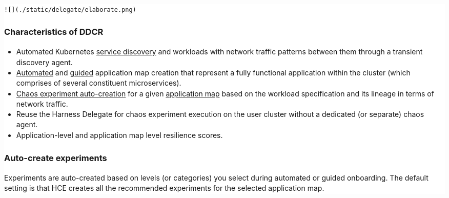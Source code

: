     ![](./static/delegate/elaborate.png)

### Characteristics of DDCR

- Automated Kubernetes [service discovery](/docs/chaos-engineering/concepts/explore-concepts/service-discovery) and workloads with network traffic patterns between them through a transient discovery agent.
- [Automated](/docs/chaos-engineering/getting-started/onboarding/guided-onboarding#choose-between-automatic-and-customizable-application-map-creation) and [guided](/docs/chaos-engineering/use-harness-ce/application-map#create-an-application-map) application map creation that represent a fully functional application within the cluster (which comprises of several constituent microservices).
- [Chaos experiment auto-creation](#auto-create-experiment) for a given [application map](/docs/chaos-engineering/use-harness-ce/application-map) based on the workload specification and its lineage in terms of network traffic.
- Reuse the Harness Delegate for chaos experiment execution on the user cluster without a dedicated (or separate) chaos agent.
- Application-level and application map level resilience scores.

### Auto-create experiments
Experiments are auto-created based on levels (or categories) you select during automated or guided onboarding. The default setting is that HCE creates all the recommended experiments for the selected application map.
